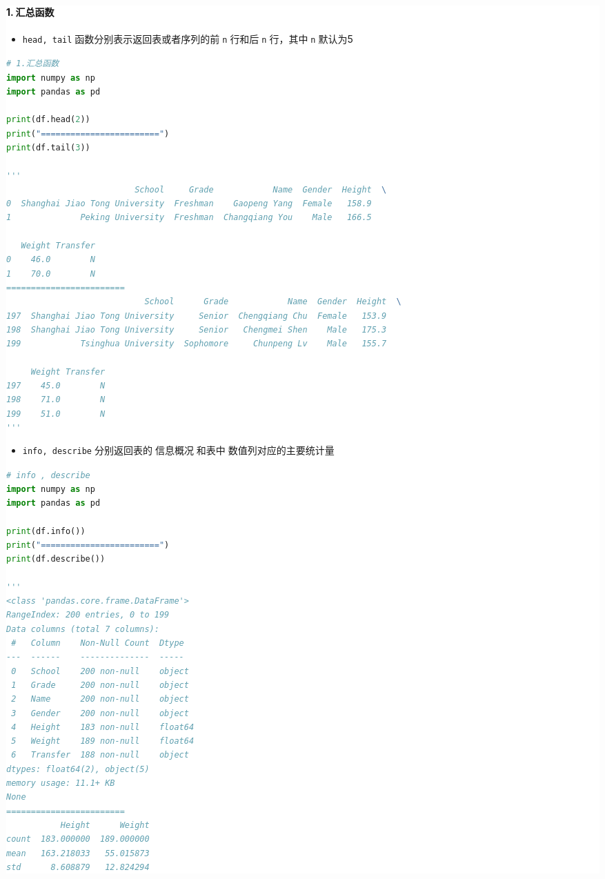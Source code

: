 #### 1. 汇总函数

- `head, tail` 函数分别表示返回表或者序列的前 `n` 行和后 `n` 行，其中 `n` 默认为5

```python 
# 1.汇总函数
import numpy as np 
import pandas as pd 

print(df.head(2))
print("========================")
print(df.tail(3))

'''
                          School     Grade            Name  Gender  Height  \
0  Shanghai Jiao Tong University  Freshman    Gaopeng Yang  Female   158.9   
1              Peking University  Freshman  Changqiang You    Male   166.5   

   Weight Transfer  
0    46.0        N  
1    70.0        N  
========================
                            School      Grade            Name  Gender  Height  \
197  Shanghai Jiao Tong University     Senior  Chengqiang Chu  Female   153.9   
198  Shanghai Jiao Tong University     Senior   Chengmei Shen    Male   175.3   
199            Tsinghua University  Sophomore     Chunpeng Lv    Male   155.7   

     Weight Transfer  
197    45.0        N  
198    71.0        N  
199    51.0        N  
'''
```

- `info, describe` 分别返回表的 信息概况 和表中 数值列对应的主要统计量 

```python 
# info , describe
import numpy as np 
import pandas as pd 

print(df.info())
print("========================")
print(df.describe())

'''
<class 'pandas.core.frame.DataFrame'>
RangeIndex: 200 entries, 0 to 199
Data columns (total 7 columns):
 #   Column    Non-Null Count  Dtype  
---  ------    --------------  -----  
 0   School    200 non-null    object 
 1   Grade     200 non-null    object 
 2   Name      200 non-null    object 
 3   Gender    200 non-null    object 
 4   Height    183 non-null    float64
 5   Weight    189 non-null    float64
 6   Transfer  188 non-null    object 
dtypes: float64(2), object(5)
memory usage: 11.1+ KB
None
========================
           Height      Weight
count  183.000000  189.000000
mean   163.218033   55.015873
std      8.608879   12.824294
```